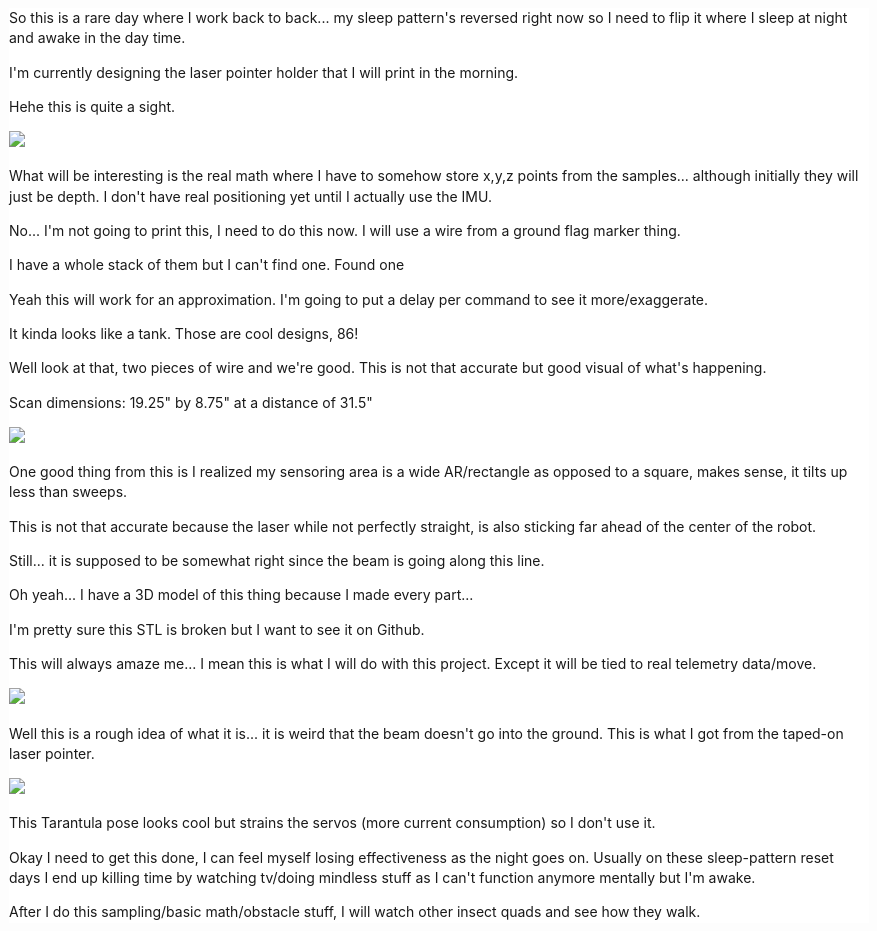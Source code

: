 So this is a rare day where I work back to back... my sleep pattern's reversed right now so I need to flip it where I sleep at night and awake in the day time.

I'm currently designing the laser pointer holder that I will print in the morning.

Hehe this is quite a sight.

<img src="./../../media/01-20-2022--laser-pointer.JPG" width="500">

What will be interesting is the real math where I have to somehow store x,y,z points from the samples... although initially they will just be depth. I don't have real positioning yet until I actually use the IMU.

No... I'm not going to print this, I need to do this now. I will use a wire from a ground flag marker thing.

I have a whole stack of them but I can't find one. Found one

Yeah this will work for an approximation. I'm going to put a delay per command to see it more/exaggerate.

It kinda looks like a tank. Those are cool designs, 86!

Well look at that, two pieces of wire and we're good. This is not that accurate but good visual of what's happening.

Scan dimensions: 19.25" by 8.75" at a distance of 31.5"

<img src="./../../media/01-20-2022--sensing-area.JPG">

One good thing from this is I realized my sensoring area is a wide AR/rectangle as opposed to a square, makes sense, it tilts up less than sweeps.

This is not that accurate because the laser while not perfectly straight, is also sticking far ahead of the center of the robot.

Still... it is supposed to be somewhat right since the beam is going along this line.

Oh yeah... I have a 3D model of this thing because I made every part...

I'm pretty sure this STL is broken but I want to see it on Github.

This will always amaze me... I mean this is what I will do with this project. Except it will be tied to real telemetry data/move.

<img src="./../../media/01-20-2022--cool.JPG" width="500">

Well this is a rough idea of what it is... it is weird that the beam doesn't go into the ground. This is what I got from the taped-on laser pointer.

<img src="./../../media/01-20-2022--scaled-sensing-area-estimate.JPG" width="800">

This Tarantula pose looks cool but strains the servos (more current consumption) so I don't use it.

Okay I need to get this done, I can feel myself losing effectiveness as the night goes on. Usually on these sleep-pattern reset days I end up killing time by watching tv/doing mindless stuff as I can't function anymore mentally but I'm awake.

After I do this sampling/basic math/obstacle stuff, I will watch other insect quads and see how they walk.
